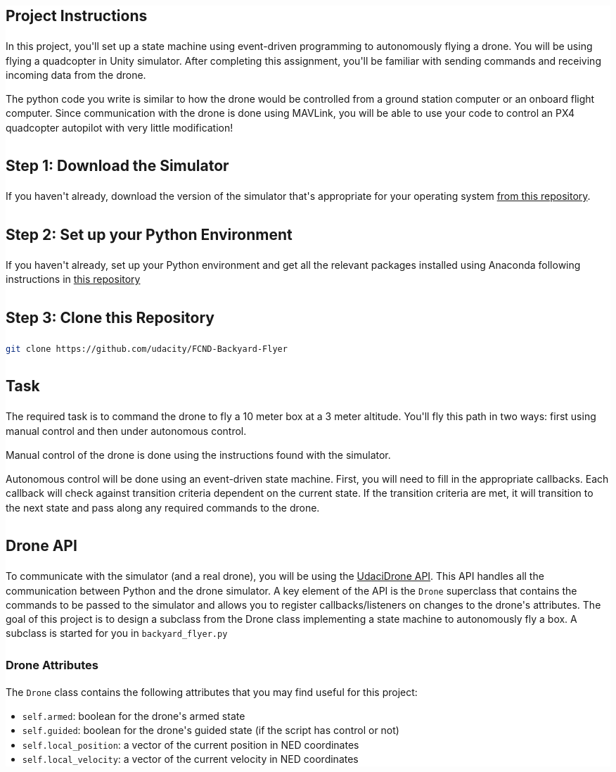 ## Project Instructions

In this project, you'll set up a state machine using event-driven programming to autonomously flying a drone. You will be using flying a quadcopter in Unity simulator. After completing this assignment, you'll be familiar with sending commands and receiving incoming data from the drone.

The python code you write is similar to how the drone would be controlled from a ground station computer or an onboard flight computer. Since communication with the drone is done using MAVLink, you will be able to use your code to control an PX4 quadcopter autopilot with very little modification!

## Step 1: Download the Simulator
If you haven't already, download the version of the simulator that's appropriate for your operating system [from this repository](https://github.com/udacity/FCND-Simulator-Releases/releases).

## Step 2: Set up your Python Environment
If you haven't already, set up your Python environment and get all the relevant packages installed using Anaconda following instructions in [this repository](https://github.com/udacity/FCND-Term1-Starter-Kit)

## Step 3: Clone this Repository
```sh
git clone https://github.com/udacity/FCND-Backyard-Flyer
```

## Task
The required task is to command the drone to fly a 10 meter box at a 3 meter altitude. You'll fly this path in two ways: first using manual control and then under autonomous control.

Manual control of the drone is done using the instructions found with the simulator.

Autonomous control will be done using an event-driven state machine. First, you will need to fill in the appropriate callbacks. Each callback will check against transition criteria dependent on the current state. If the transition criteria are met, it will transition to the next state and pass along any required commands to the drone.

## Drone API

To communicate with the simulator (and a real drone), you will be using the [UdaciDrone API](https://udacity.github.io/udacidrone/).  This API handles all the communication between Python and the drone simulator.  A key element of the API is the `Drone` superclass that contains the commands to be passed to the simulator and allows you to register callbacks/listeners on changes to the drone's attributes.  The goal of this project is to design a subclass from the Drone class implementing a state machine to autonomously fly a box. A subclass is started for you in `backyard_flyer.py`

### Drone Attributes

The `Drone` class contains the following attributes that you may find useful for this project:

 - `self.armed`: boolean for the drone's armed state
 - `self.guided`: boolean for the drone's guided state (if the script has control or not)
 - `self.local_position`: a vector of the current position in NED coordinates
 - `self.local_velocity`: a vector of the current velocity in NED coordinates
